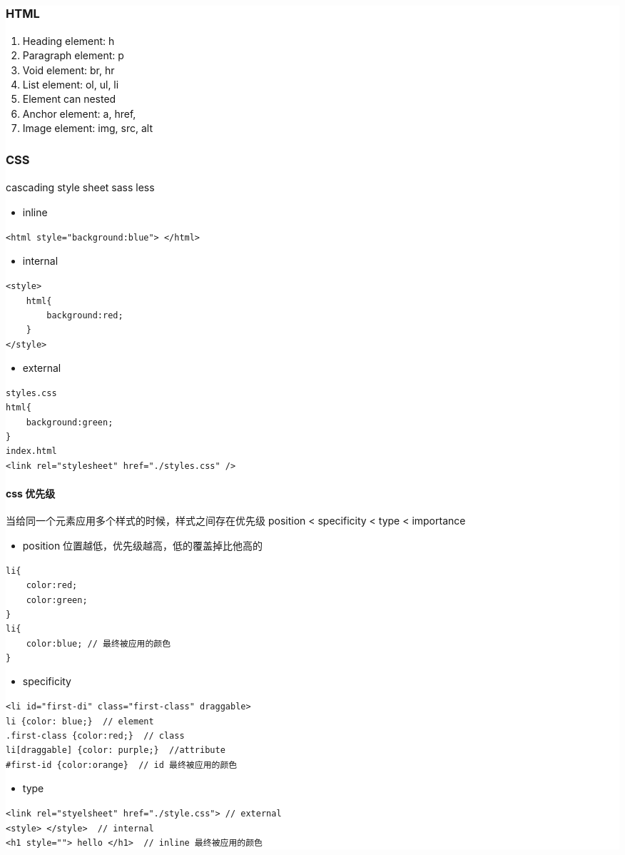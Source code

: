 
### HTML
1. Heading element: h
2. Paragraph element: p
3. Void element: br, hr
4. List element: ol, ul, li
5. Element can nested
6. Anchor element: a, href, 
7. Image element: img, src, alt

### CSS
cascading style sheet
sass
less

- inline
```
<html style="background:blue"> </html>
```
- internal
```
<style> 
	html{
		background:red;
	}
</style>
```
- external
```
styles.css
html{
	background:green;
}
index.html
<link rel="stylesheet" href="./styles.css" />
```

#### css 优先级
当给同一个元素应用多个样式的时候，样式之间存在优先级
position < specificity < type < importance
- position
位置越低，优先级越高，低的覆盖掉比他高的

```
li{
	color:red;
	color:green;
}
li{
	color:blue; // 最终被应用的颜色
}
```
- specificity
```
<li id="first-di" class="first-class" draggable>
li {color: blue;}  // element
.first-class {color:red;}  // class
li[draggable] {color: purple;}  //attribute
#first-id {color:orange}  // id 最终被应用的颜色
```
- type
```
<link rel="styelsheet" href="./style.css"> // external
<style> </style>  // internal
<h1 style=""> hello </h1>  // inline 最终被应用的颜色
```